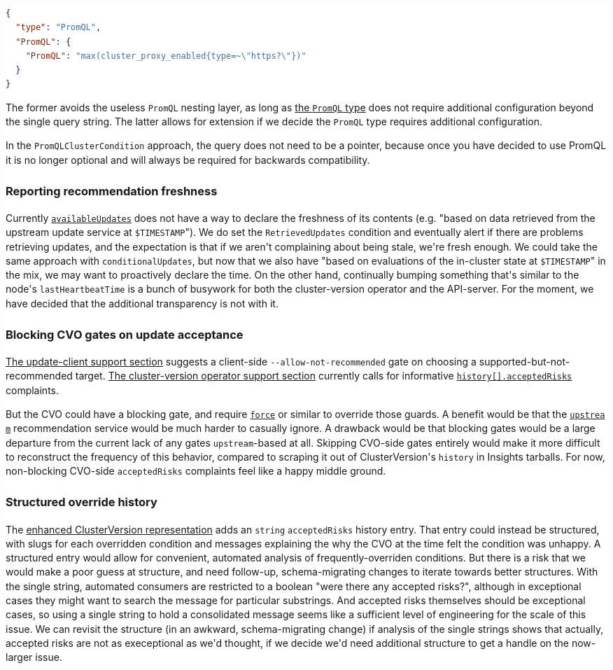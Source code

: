```json
{
  "type": "PromQL",
  "PromQL": {
    "PromQL": "max(cluster_proxy_enabled{type=~\"https?\"})"
  }
}
```

The former avoids the useless `PromQL` nesting layer, as long as [the `PromQL` type](#promql) does not require additional configuration beyond the single query string.
The latter allows for extension if we decide the `PromQL` type requires additional configuration.

In the `PromQLClusterCondition` approach, the query does not need to be a pointer, because once you have decided to use PromQL it is no longer optional and will always be required for backwards compatibility.

### Reporting recommendation freshness

Currently [`availableUpdates`][api-availableUpdates] does not have a way to declare the freshness of its contents (e.g. "based on data retrieved from the upstream update service at `$TIMESTAMP`").
We do set the `RetrievedUpdates` condition and eventually alert if there are problems retrieving updates, and the expectation is that if we aren't complaining about being stale, we're fresh enough.
We could take the same approach with `conditionalUpdates`, but now that we also have "based on evaluations of the in-cluster state at `$TIMESTAMP`" in the mix, we may want to proactively declare the time.
On the other hand, continually bumping something that's similar to the node's `lastHeartbeatTime` is a bunch of busywork for both the cluster-version operator and the API-server.
For the moment, we have decided that the additional transparency is not with it.

### Blocking CVO gates on update acceptance

[The update-client support section](#update-client-support-for-the-enhanced-schema) suggests a client-side `--allow-not-recommended` gate on choosing a supported-but-not-recommended target.
[The cluster-version operator support section](#cluster-version-operator-support-for-the-enhanced-schema) currently calls for informative [`history[].acceptedRisks`](enhanced-clusterversion-representation) complaints.

But the CVO could have a blocking gate, and require [`force`][api-force] or similar to override those guards.
A benefit would be that the [`upstream`][api-upstream] recommendation service would be much harder to casually ignore.
A drawback would be that blocking gates would be a large departure from the current lack of any gates `upstream`-based at all.
Skipping CVO-side gates entirely would make it more difficult to reconstruct the frequency of this behavior, compared to scraping it out of ClusterVersion's `history` in Insights tarballs.
For now, non-blocking CVO-side `acceptedRisks` complaints feel like a happy middle ground.

### Structured override history

The [enhanced ClusterVersion representation](#enhanced-clusterversion-representation) adds an `string` `acceptedRisks` history entry.
That entry could instead be structured, with slugs for each overridden condition and messages explaining the why the CVO at the time felt the condition was unhappy.
A structured entry would allow for convenient, automated analysis of frequently-overriden conditions.
But there is a risk that we would make a poor guess at structure, and need follow-up, schema-migrating changes to iterate towards better structures.
With the single string, automated consumers are restricted to a boolean "were there any accepted risks?", although in exceptional cases they might want to search the message for particular substrings.
And accepted risks themselves should be exceptional cases, so using a single string to hold a consolidated message seems like a sufficient level of engineering for the scale of this issue.
We can revisit the structure (in an awkward, schema-migrating change) if analysis of the single strings shows that actually, accepted risks are not as execeptional as we'd thought, if we decide we'd need additional structure to get a handle on the now-larger issue.

[always-type]: https://github.com/openshift/enhancements/pull/821#discussion_r709177386
[api-availableUpdates]: https://github.com/openshift/api/blob/67c28690af52a69e0b8fa565916fe1b9b7f52f10/config/v1/types_cluster_version.go#L126-L133
[api-buildsource]: https://github.com/openshift/api/blob/85977bee07221f012896dcc53b77f44da0be0c4e/build/v1/types.go#L412-L437
[api-cluster-version-status]: https://github.com/openshift/api/blob/67c28690af52a69e0b8fa565916fe1b9b7f52f10/config/v1/types_cluster_version.go#L78-L134
[api-desiredUpdate]: https://github.com/openshift/api/blob/67c28690af52a69e0b8fa565916fe1b9b7f52f10/config/v1/types_cluster_version.go#L43-L57
[api-force]: https://github.com/openshift/api/blob/67c28690af52a69e0b8fa565916fe1b9b7f52f10/config/v1/types_cluster_version.go#L248-L256
[api-history]: https://github.com/openshift/api/blob/67c28690af52a69e0b8fa565916fe1b9b7f52f10/config/v1/types_cluster_version.go#L149-L193
[api-message]: https://github.com/openshift/api/blob/67c28690af52a69e0b8fa565916fe1b9b7f52f10/config/v1/types_cluster_operator.go#L135-L139
[api-reason]: https://github.com/openshift/api/blob/67c28690af52a69e0b8fa565916fe1b9b7f52f10/config/v1/types_cluster_operator.go#L131-L133
[api-upstream]: https://github.com/openshift/api/blob/67c28690af52a69e0b8fa565916fe1b9b7f52f10/config/v1/types_cluster_version.go#L59-L63
[block-edges]: https://github.com/openshift/cincinnati-graph-data/tree/f7528c3120d818c3365361b281b6079b6a858397#block-edges
[blocking-4.5.3]: https://github.com/openshift/cincinnati-graph-data/commit/8e965b65e2974d0628ea775c96694f797cd02b1e#diff-72977867226ea437c178e5a90d5d7ba8
[c-search-entry]: https://pubs.opengroup.org/onlinepubs/9699919799/basedefs/search.h.html#tag_13_39_03
[cincinnati]: https://github.com/openshift/cincinnati
[cincinnati-api]: https://github.com/openshift/cincinnati/blob/master/docs/design/cincinnati.md
[cincinnati-for-openshift-design]: https://github.com/openshift/cincinnati/blob/master/docs/design/openshift.md
[cincinnati-for-openshift-request]: https://github.com/openshift/cincinnati/blob/master/docs/design/openshift.md#request
[cincinnati-graph-api]: https://github.com/openshift/cincinnati/blob/master/docs/design/cincinnati.md#graph-api
[cincinnati-graph-api-versioning]: https://github.com/openshift/enhancements/pull/870
[cincinnati-spec]: https://github.com/openshift/cincinnati/blob/master/docs/design/cincinnati.md
[enum-by-david]: https://github.com/openshift/api/pull/1011#discussion_r712428578
[go-interface]: https://golang.org/ref/spec#Interface_types
[go-json-RawMessage-Unmarshal]: https://pkg.go.dev/encoding/json#example-RawMessage-Unmarshal
[go-union]: https://github.com/golang/go/issues/6213
[graph-data]: https://github.com/openshift/cincinnati-graph-data
[graph-data-pull-1]: http://github.com/openshift/cincinnati-graph-data/pull/1
[graph-data-schema-version]: https://github.com/openshift/cincinnati-graph-data/tree/f7528c3120d818c3365361b281b6079b6a858397#schema-version
[implemented-API]: https://github.com/openshift/api/pull/1011
[json-array]: https://datatracker.ietf.org/doc/html/rfc8259#section-5
[json-object]: https://datatracker.ietf.org/doc/html/rfc8259#section-4
[json-string]: https://datatracker.ietf.org/doc/html/rfc8259#section-7
[mon-1569]: https://issues.redhat.com/browse/MON-1569
[mon-1772]: https://issues.redhat.com/browse/MON-1772
[name-over-reason]: https://github.com/openshift/enhancements/pull/821#discussion_r705538121
[oc]: https://github.com/openshift/oc
[openshift-docs-32091]: https://github.com/openshift/openshift-docs/pull/32091
[osus]: https://docs.openshift.com/container-platform/4.8/updating/understanding-the-update-service.html
[ota-123]: https://issues.redhat.com/browse/OTA-123
[PromQL]: https://prometheus.io/docs/prometheus/latest/querying/basics/
[PromQL-or]: https://prometheus.io/docs/prometheus/latest/querying/operators/#logical-set-binary-operators
[PromQL-go-parser]: https://github.com/openshift/prometheus/tree/989765ceb07f61a85c65777dba1ff8fb7651d647/promql/parser
[required-by-david]: https://github.com/openshift/api/pull/1011#discussion_r712426388
[rhbz-1838007]: https://bugzilla.redhat.com/show_bug.cgi?id=1838007
[rhbz-1858026-impact-statement]: https://bugzilla.redhat.com/show_bug.cgi?id=1858026#c28
[rhbz-1858026-impact-statement-request]: https://bugzilla.redhat.com/show_bug.cgi?id=1858026#c26
[rhbz-1941840-impact-statement]: https://bugzilla.redhat.com/show_bug.cgi?id=1941840#c33
[rhbz-1957584-impact-statement]: https://bugzilla.redhat.com/show_bug.cgi?id=1957584#c19
[support-documentation]: https://docs.openshift.com/container-platform/4.7/updating/updating-cluster-between-minor.html#upgrade-version-paths
[text-only-errata-example]: https://access.redhat.com/errata/RHBA-2021:3415
[tombstone]: https://github.com/openshift/cincinnati-graph-data/tree/f7528c3120d818c3365361b281b6079b6a858397#tombstones
[uploaded-telemetry]: https://docs.openshift.com/container-platform/4.7/support/remote_health_monitoring/showing-data-collected-by-remote-health-monitoring.html#showing-data-collected-from-the-cluster_showing-data-collected-by-remote-health-monitoring
[uploaded-telemetry-cluster_version_available_updates]: https://github.com/openshift/cluster-monitoring-operator/blame/e104fcc9a5c2274646ee3ac50db2cfb7905004e4/Documentation/data-collection.md#L43-L47
[uploaded-telemetry-opt-out]: https://docs.openshift.com/container-platform/4.7/support/remote_health_monitoring/opting-out-of-remote-health-reporting.html
[web-console]: https://github.com/openshift/console